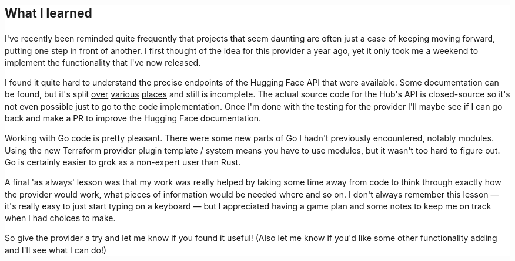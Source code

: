 ## What I learned

I've recently been reminded quite frequently that projects that seem daunting are often just a case of keeping moving forward, putting one step in front of another. I first thought of the idea for this provider a year ago, yet it only took me a weekend to implement the functionality that I've now released.

I found it quite hard to understand the precise endpoints of the Hugging Face API that were available. Some documentation can be found, but it's split [over](https://huggingface.co/docs/hub/api#hub-api-endpoints) [various](https://github.com/huggingface/huggingface_hub/blob/main/src/huggingface_hub/hf_api.py) [places](https://huggingface.co/spaces/enzostvs/hub-api-playground) and still is incomplete. The actual source code for the Hub's API is closed-source so it's not even possible just to go to the code implementation. Once I'm done with the testing for the provider I'll maybe see if I can go back and make a PR to improve the Hugging Face documentation.

Working with Go code is pretty pleasant. There were some new parts of Go I hadn't previously encountered, notably modules. Using the new Terraform provider plugin template / system means you have to use modules, but it wasn't too hard to figure out. Go is certainly easier to grok as a non-expert user than Rust.

A final 'as always' lesson was that my work was really helped by taking some time away from code to think through exactly how the provider would work, what pieces of information would be needed where and so on. I don't always remember this lesson — it's really easy to just start typing on a keyboard — but I appreciated having a game plan and some notes to keep me on track when I had choices to make.

So [give the provider a try](https://registry.terraform.io/providers/strickvl/huggingface-spaces/latest/docs) and let me know if you found it useful! (Also let me know if you'd like some other functionality adding and I'll see what I can do!)